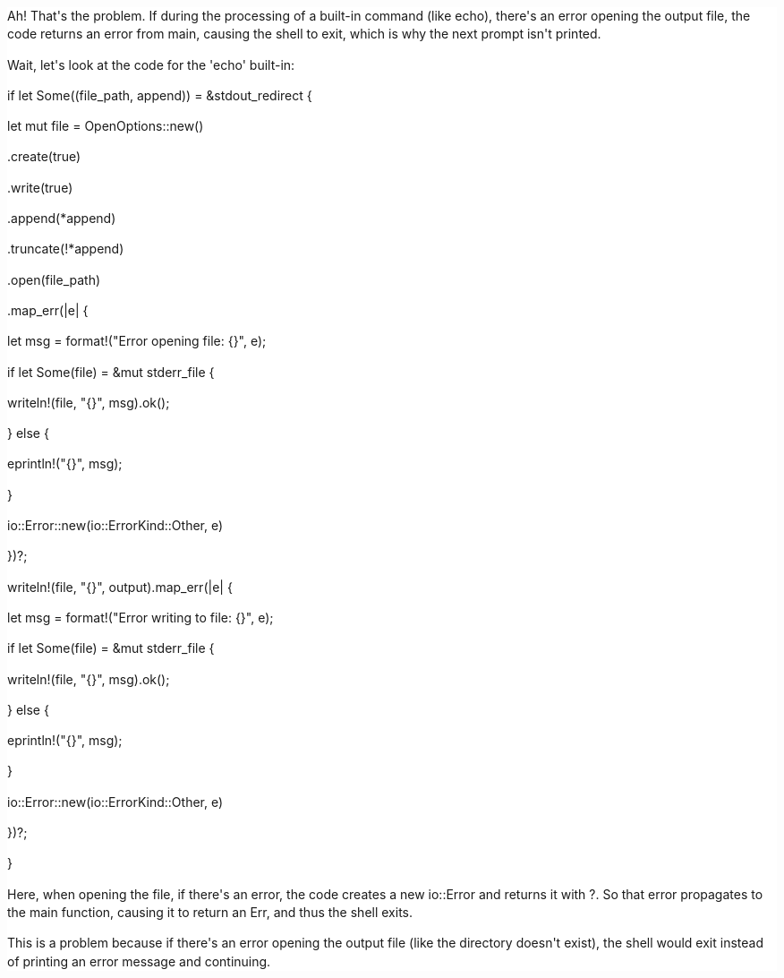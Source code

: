 Ah! That's the problem. If during the processing of a built-in command (like echo), there's an error opening the output file, the code returns an error from main, causing the shell to exit, which is why the next prompt isn't printed.

Wait, let's look at the code for the 'echo' built-in:

if let Some((file_path, append)) = &stdout_redirect {

let mut file = OpenOptions::new()

.create(true)

.write(true)

.append(*append)

.truncate(!*append)

.open(file_path)

.map_err(|e| {

let msg = format!("Error opening file: {}", e);

if let Some(file) = &mut stderr_file {

writeln!(file, "{}", msg).ok();

} else {

eprintln!("{}", msg);

}

io::Error::new(io::ErrorKind::Other, e)

})?;

writeln!(file, "{}", output).map_err(|e| {

let msg = format!("Error writing to file: {}", e);

if let Some(file) = &mut stderr_file {

writeln!(file, "{}", msg).ok();

} else {

eprintln!("{}", msg);

}

io::Error::new(io::ErrorKind::Other, e)

})?;

}

Here, when opening the file, if there's an error, the code creates a new io::Error and returns it with ?. So that error propagates to the main function, causing it to return an Err, and thus the shell exits.

This is a problem because if there's an error opening the output file (like the directory doesn't exist), the shell would exit instead of printing an error message and continuing.
